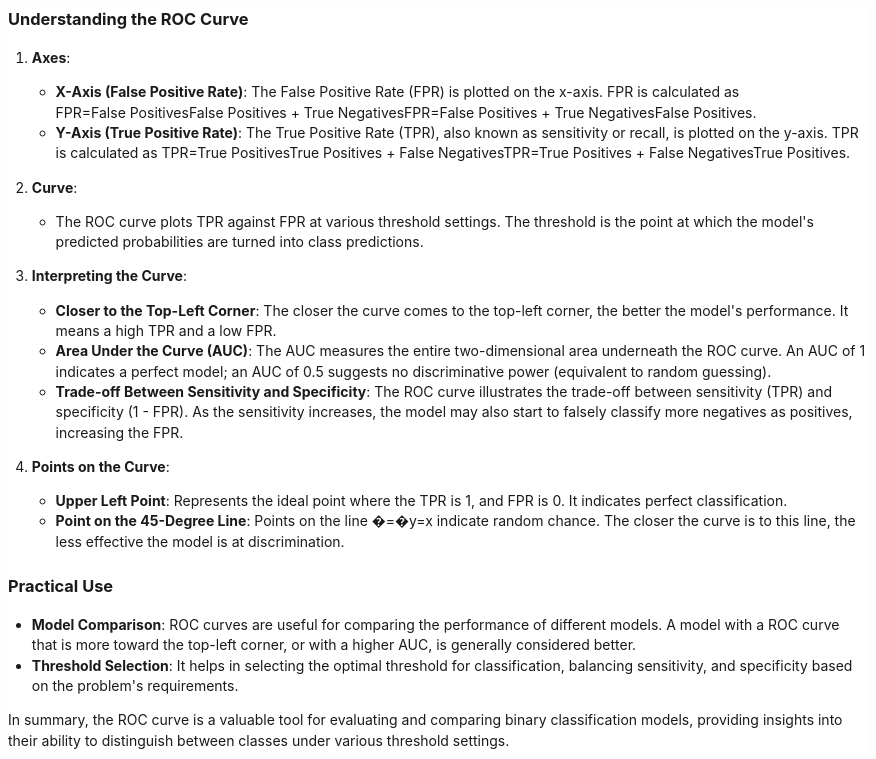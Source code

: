 

### Understanding the ROC Curve

1. **Axes**:
    
    - **X-Axis (False Positive Rate)**: The False Positive Rate (FPR) is plotted on the x-axis. FPR is calculated as FPR=False PositivesFalse Positives + True NegativesFPR=False Positives + True NegativesFalse Positives​.
    - **Y-Axis (True Positive Rate)**: The True Positive Rate (TPR), also known as sensitivity or recall, is plotted on the y-axis. TPR is calculated as TPR=True PositivesTrue Positives + False NegativesTPR=True Positives + False NegativesTrue Positives​.
2. **Curve**:
    
    - The ROC curve plots TPR against FPR at various threshold settings. The threshold is the point at which the model's predicted probabilities are turned into class predictions.
3. **Interpreting the Curve**:
    
    - **Closer to the Top-Left Corner**: The closer the curve comes to the top-left corner, the better the model's performance. It means a high TPR and a low FPR.
    - **Area Under the Curve (AUC)**: The AUC measures the entire two-dimensional area underneath the ROC curve. An AUC of 1 indicates a perfect model; an AUC of 0.5 suggests no discriminative power (equivalent to random guessing).
    - **Trade-off Between Sensitivity and Specificity**: The ROC curve illustrates the trade-off between sensitivity (TPR) and specificity (1 - FPR). As the sensitivity increases, the model may also start to falsely classify more negatives as positives, increasing the FPR.
4. **Points on the Curve**:
    
    - **Upper Left Point**: Represents the ideal point where the TPR is 1, and FPR is 0. It indicates perfect classification.
    - **Point on the 45-Degree Line**: Points on the line �=�y=x indicate random chance. The closer the curve is to this line, the less effective the model is at discrimination.

### Practical Use

- **Model Comparison**: ROC curves are useful for comparing the performance of different models. A model with a ROC curve that is more toward the top-left corner, or with a higher AUC, is generally considered better.
- **Threshold Selection**: It helps in selecting the optimal threshold for classification, balancing sensitivity, and specificity based on the problem's requirements.

In summary, the ROC curve is a valuable tool for evaluating and comparing binary classification models, providing insights into their ability to distinguish between classes under various threshold settings.
